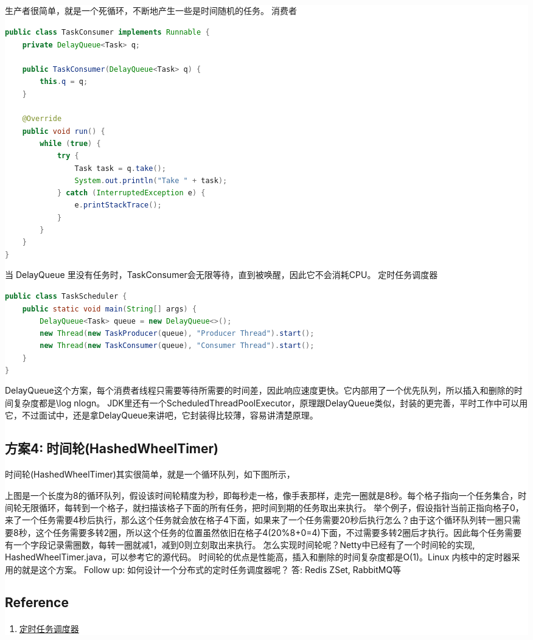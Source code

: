
生产者很简单，就是一个死循环，不断地产生一些是时间随机的任务。
消费者

``` java
public class TaskConsumer implements Runnable {
    private DelayQueue<Task> q;

    public TaskConsumer(DelayQueue<Task> q) {
        this.q = q;
    }

    @Override
    public void run() {
        while (true) {
            try {
                Task task = q.take();
                System.out.println("Take " + task);
            } catch (InterruptedException e) {
                e.printStackTrace();
            }
        }
    }
}
```

当 DelayQueue 里没有任务时，TaskConsumer会无限等待，直到被唤醒，因此它不会消耗CPU。
定时任务调度器

```java
public class TaskScheduler {
    public static void main(String[] args) {
        DelayQueue<Task> queue = new DelayQueue<>();
        new Thread(new TaskProducer(queue), "Producer Thread").start();
        new Thread(new TaskConsumer(queue), "Consumer Thread").start();
    }
}
```

DelayQueue这个方案，每个消费者线程只需要等待所需要的时间差，因此响应速度更快。它内部用了一个优先队列，所以插入和删除的时间复杂度都是\log nlogn。
JDK里还有一个ScheduledThreadPoolExecutor，原理跟DelayQueue类似，封装的更完善，平时工作中可以用它，不过面试中，还是拿DelayQueue来讲吧，它封装得比较薄，容易讲清楚原理。

## 方案4: 时间轮(HashedWheelTimer)

时间轮(HashedWheelTimer)其实很简单，就是一个循环队列，如下图所示，

上图是一个长度为8的循环队列，假设该时间轮精度为秒，即每秒走一格，像手表那样，走完一圈就是8秒。每个格子指向一个任务集合，时间轮无限循环，每转到一个格子，就扫描该格子下面的所有任务，把时间到期的任务取出来执行。
举个例子，假设指针当前正指向格子0，来了一个任务需要4秒后执行，那么这个任务就会放在格子4下面，如果来了一个任务需要20秒后执行怎么？由于这个循环队列转一圈只需要8秒，这个任务需要多转2圈，所以这个任务的位置虽然依旧在格子4(20%8+0=4)下面，不过需要多转2圈后才执行。因此每个任务需要有一个字段记录需圈数，每转一圈就减1，减到0则立刻取出来执行。
怎么实现时间轮呢？Netty中已经有了一个时间轮的实现, HashedWheelTimer.java，可以参考它的源代码。
时间轮的优点是性能高，插入和删除的时间复杂度都是O(1)。Linux 内核中的定时器采用的就是这个方案。
Follow up: 如何设计一个分布式的定时任务调度器呢？ 答: Redis ZSet, RabbitMQ等

## Reference

1. [定时任务调度器](https://soulmachine.gitbooks.io/system-design/content/cn/task-scheduler.html)
